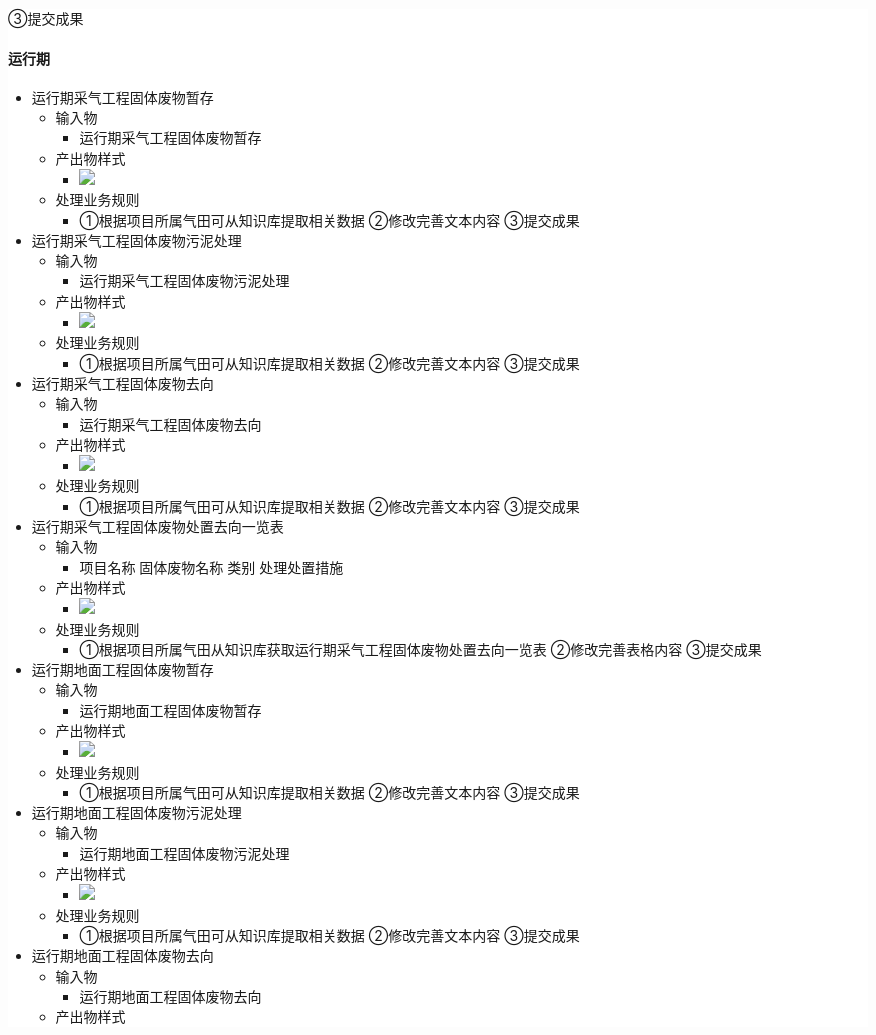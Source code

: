 ③提交成果
#### 运行期
- 运行期采气工程固体废物暂存
  - 输入物
    - 运行期采气工程固体废物暂存
  - 产出物样式
    - ![](images/ID_9D44FEA6B7234D09AEB82584433DC360.png)
  - 处理业务规则
    - ①根据项目所属气田可从知识库提取相关数据
②修改完善文本内容
③提交成果
- 运行期采气工程固体废物污泥处理
  - 输入物
    - 运行期采气工程固体废物污泥处理
  - 产出物样式
    - ![](images/ID_D99806BDAC36495AA35F493C29A27794.png)
  - 处理业务规则
    - ①根据项目所属气田可从知识库提取相关数据
②修改完善文本内容
③提交成果
- 运行期采气工程固体废物去向
  - 输入物
    - 运行期采气工程固体废物去向
  - 产出物样式
    - ![](images/ID_FBBA63517EC146E89BC998CAF4923B22.png)
  - 处理业务规则
    - ①根据项目所属气田可从知识库提取相关数据
②修改完善文本内容
③提交成果
- 运行期采气工程固体废物处置去向一览表
  - 输入物
    - 项目名称
固体废物名称
类别
处理处置措施
  - 产出物样式
    - ![](images/ID_5DE7288839D443A2A588724A84B5F90D.png)
  - 处理业务规则
    - ①根据项目所属气田从知识库获取运行期采气工程固体废物处置去向一览表
②修改完善表格内容
③提交成果
- 运行期地面工程固体废物暂存
  - 输入物
    - 运行期地面工程固体废物暂存
  - 产出物样式
    - ![](images/ID_3185D9A771FE46DCBCA42EE9563F7C22.png)
  - 处理业务规则
    - ①根据项目所属气田可从知识库提取相关数据
②修改完善文本内容
③提交成果
- 运行期地面工程固体废物污泥处理
  - 输入物
    - 运行期地面工程固体废物污泥处理
  - 产出物样式
    - ![](images/ID_87060883A1B2403BAE7B342F1F3C114E.png)
  - 处理业务规则
    - ①根据项目所属气田可从知识库提取相关数据
②修改完善文本内容
③提交成果
- 运行期地面工程固体废物去向
  - 输入物
    - 运行期地面工程固体废物去向
  - 产出物样式